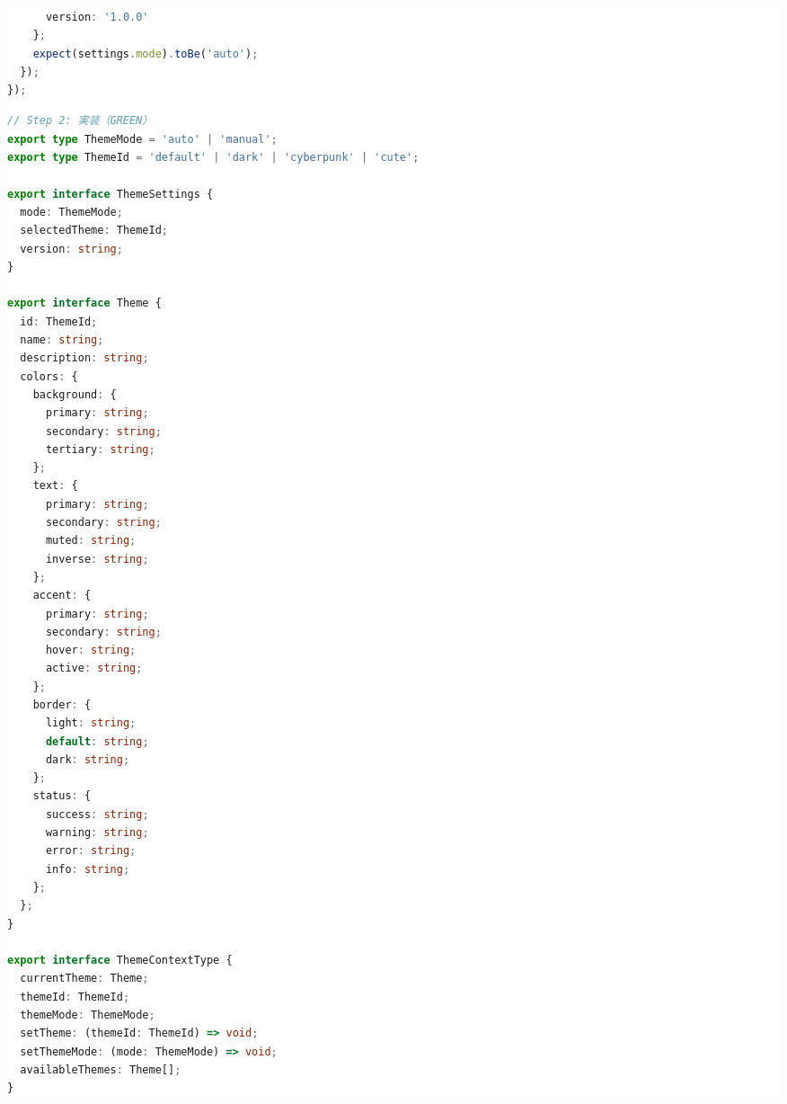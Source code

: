 ```typescript
      version: '1.0.0'
    };
    expect(settings.mode).toBe('auto');
  });
});
```

```typescript
// Step 2: 実装（GREEN）
export type ThemeMode = 'auto' | 'manual';
export type ThemeId = 'default' | 'dark' | 'cyberpunk' | 'cute';

export interface ThemeSettings {
  mode: ThemeMode;
  selectedTheme: ThemeId;
  version: string;
}

export interface Theme {
  id: ThemeId;
  name: string;
  description: string;
  colors: {
    background: {
      primary: string;
      secondary: string;
      tertiary: string;
    };
    text: {
      primary: string;
      secondary: string;
      muted: string;
      inverse: string;
    };
    accent: {
      primary: string;
      secondary: string;
      hover: string;
      active: string;
    };
    border: {
      light: string;
      default: string;
      dark: string;
    };
    status: {
      success: string;
      warning: string;
      error: string;
      info: string;
    };
  };
}

export interface ThemeContextType {
  currentTheme: Theme;
  themeId: ThemeId;
  themeMode: ThemeMode;
  setTheme: (themeId: ThemeId) => void;
  setThemeMode: (mode: ThemeMode) => void;
  availableThemes: Theme[];
}
```
